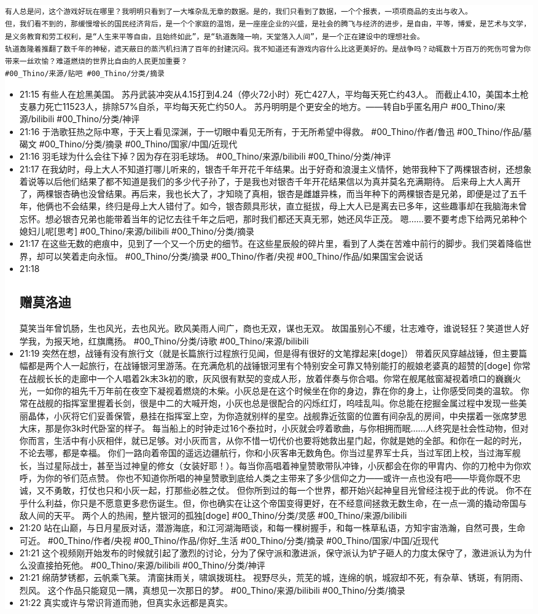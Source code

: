 	有人总是问，这个游戏好玩在哪里？我明明只看到了一大堆杂乱无章的数据。是的，我们只看到了数据，一个个报表，一项项商品的支出与收入。
	但，我们看不到的，那缓慢增长的国民经济背后，是一个个家庭的温饱，是一座座企业的兴盛，是社会的腾飞与经济的进步，是自由，平等，博爱，是艺术与文学，是义务教育和劳工权利，是“人生来平等自由，且始终如此”，是“轨道轰隆一响，天堂落入人间”，是一个正在建设中的理想社会。
	轨道轰隆着推翻了数千年的神秘，遮天蔽日的蒸汽机扫清了百年的封建沉闷。我不知道还有游戏内容什么比这更美好的。是战争吗？动辄数十万百万的死伤可曾为你带来一丝欢愉？难道燃烧的世界比自由的人民更加重要？
	#00_Thino/来源/贴吧 #00_Thino/分类/摘录  
- 21:15 
	有些人在尬黑美国。
	苏丹武装冲突从4.15打到4.24（停火72小时）死亡427人，平均每天死亡约43人。
	而截止4.10，美国本土枪支暴力死亡11523人，排除57%自杀，平均每天死亡约50人。
	苏丹明明是个更安全的地方。——转自b乎匿名用户 
	#00_Thino/来源/bilibili #00_Thino/分类/神评 
- 21:16 
	于浩歌狂热之际中寒，于天上看见深渊，于一切眼中看见无所有，于无所希望中得救。
	#00_Thino/作者/鲁迅 #00_Thino/作品/墓碣文 #00_Thino/分类/摘录 #00_Thino/国家/中国/近现代  
- 21:16 
	羽毛球为什么会往下掉？因为存在羽毛球场。 
	#00_Thino/来源/bilibili #00_Thino/分类/神评 
- 21:17 
	在我幼时，母上大人不知道打哪儿听来的，银杏千年开花千年结果。出于好奇和浪漫主义情怀，她带我种下了两棵银杏树，还想象着说等以后他们结果了都不知道是我们的多少代子孙了，于是我也对银杏千年开花结果信以为真并莫名充满期待。
	后来母上大人离开了，两棵银杏确也没曾结果。再后来，我也长大了，才知晓了真相，银杏是雌雄异株，而当年种下的两棵银杏是兄弟，即便是过了五千年，他俩也不会结果，终归是母上大人错付了。如今，银杏颇具形状，直立挺拔，母上大人已是离去已多年，这些趣事却在我脑海未曾忘怀。想必银杏兄弟也能带着当年的记忆去往千年之后吧，那时我们都还天真无邪，她还风华正茂。
	嗯……要不要考虑下给两兄弟种个媳妇儿呢[思考] 
	#00_Thino/来源/bilibili #00_Thino/分类/摘录 
- 21:17 
	在这些无数的疤痕中，见到了一个又一个历史的细节。在这些星辰般的碎片里，看到了人类在苦难中前行的脚步。我们哭着降临世界，却可以笑着走向永恒。 
	#00_Thino/分类/摘录 #00_Thino/作者/央视 #00_Thino/作品/如果国宝会说话 
- 21:18 
	## 赠莫洛迪
	莫笑当年曾饥肠，生也风光，去也风光。欧风美雨人间广，商也无双，谋也无双。
	故国虽别心不缓，壮志难夺，谁说轻狂？笑道世人好学我，为报天地，红旗鹰扬。 
	#00_Thino/分类/诗歌 #00_Thino/来源/bilibili
- 21:19 
	突然在想，战锤有没有旅行文（就是长篇旅行过程旅行见闻，但是得有很好的文笔撑起来[doge]）
	带着灰风穿越战锤，但主要篇幅都是两个人一起旅行，在战锤银河里游荡。在充满危机的战锤银河里有个特别安全可靠又特别能打的舰娘老婆真的超赞的[doge]
	你常在战舰长长的走廊中一个人唱着2k末3k初的歌，灰风很有默契的变成人形，放着伴奏与你合唱。你常在舰尾舷窗凝视着喷口的巍巍火光，一如你的祖先千万年前在夜空下凝视着燃烧的木柴。小灰总是在这个时候坐在你的身边，靠在你的身上，让你感受同类的温软。
	你常在战舰的指挥室里握着长剑，很是中二的大喊开炮，小灰也总是很配合的闪烁红灯，呜哇乱叫。你总能在挖掘金属过程中发现一些美丽晶体，小灰将它们妥善保管，悬挂在指挥室上空，为你造就别样的星空。战舰靠近弦窗的位置有间杂乱的房间，中央摆着一张席梦思大床，那是你3k时代卧室的样子。
	每当船上的时钟走过16个泰拉时，小灰就会哼着歌曲，与你相拥而眠……人终究是社会性动物，但对你而言，生活中有小灰相伴，就已足够。对小灰而言，从你不惜一切代价也要将她救出星门起，你就是她的全部。和你在一起的时光，不论去哪，都是幸福。
	你们一路向着帝国的遥远边疆航行，你和小灰客串无数角色。你当过星界军士兵，当过军团上校，当过海军舰长，当过星际战士，甚至当过神皇的修女（女装好耶！）。每当你高唱着神皇赞歌带队冲锋，小灰都会在你的甲胄内、你的刀枪中为你欢呼，为你的爷们范点赞。
	你也不知道你所唱的神皇赞歌到底给人类之主带来了多少信仰之力——或许一点也没有吧——毕竟你既不忠诚，又不勇敢，打仗也只和小灰一起，打那些必胜之仗。
	但你所到过的每一个世界，都开始兴起神皇目光曾经注视于此的传说。
	你不在乎什么利益，你只是不愿意更多悲伤诞生。但，你也确实在让这个帝国变得更好，在不经意间拯救无数生命，在一点一滴的撬动帝国与敌人间的天平。
	两个人的热闹，整片银河的孤独[doge] 
	#00_Thino/分类/灵感 #00_Thino/来源/bilibili 
- 21:20 
	站在山巅，与日月星辰对话，潜游海底，和江河湖海晤谈，和每一棵树握手，和每一株草私语，方知宇宙浩瀚，自然可畏，生命可近。
	#00_Thino/作者/央视 #00_Thino/作品/你好_生活 #00_Thino/分类/摘录 #00_Thino/国家/中国/近现代  
- 21:21 
	这个视频刚开始发布的时候就引起了激烈的讨论，分为了保守派和激进派，保守派认为铲子砸人的力度太保守了，激进派认为为什么没直接拍死他。 
	#00_Thino/来源/bilibili #00_Thino/分类/神评 
- 21:21 
	绵荫梦锈都，云帆乘飞莱。
	清窗抹雨关，啸飒拨斑柱。
	视野尽头，荒芜的城，连绵的帆，城寂却不死，有杂草、锈斑，有阴雨、烈风。
	这个作品只能窥见一隅，真想见一次那日的梦。 
	#00_Thino/来源/bilibili #00_Thino/分类/摘录 
- 21:22 
	真实或许与常识背道而驰，但真实永远都是真实。 